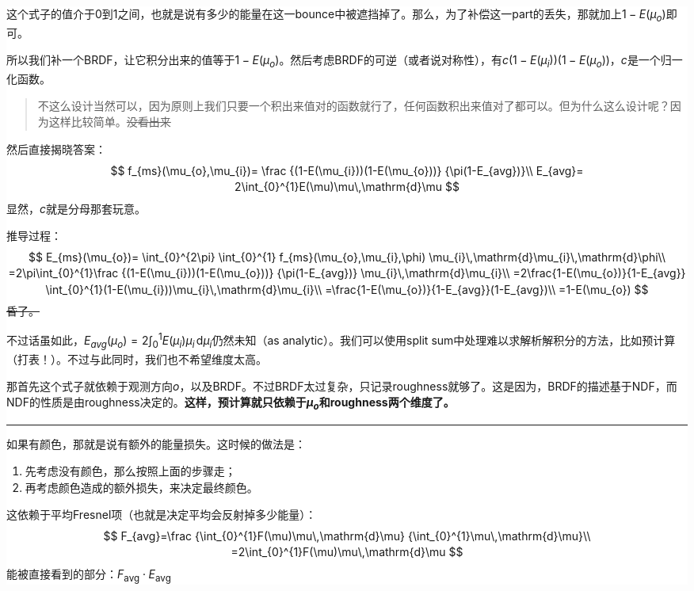 这个式子的值介于$0$到$1$之间，也就是说有多少的能量在这一bounce中被遮挡掉了。那么，为了补偿这一part的丢失，那就加上$1-E(\mu_{o})$即可。

所以我们补一个BRDF，让它积分出来的值等于$1-E(\mu_{o})$。然后考虑BRDF的可逆（或者说对称性），有$c(1-E(\mu_{i}))(1-E(\mu_{o}))$，$c$是一个归一化函数。

>   不这么设计当然可以，因为原则上我们只要一个积出来值对的函数就行了，任何函数积出来值对了都可以。但为什么这么设计呢？因为这样比较简单。~~没看出来~~

然后直接揭晓答案：
$$
f_{ms}(\mu_{o},\mu_{i})=
\frac
{(1-E(\mu_{i}))(1-E(\mu_{o}))}
{\pi(1-E_{avg})}\\
E_{avg}=
2\int_{0}^{1}E(\mu)\mu\,\mathrm{d}\mu
$$
显然，$c$就是分母那套玩意。

推导过程：
$$
E_{ms}(\mu_{o})=
\int_{0}^{2\pi}
\int_{0}^{1}
f_{ms}(\mu_{o},\mu_{i},\phi)
\mu_{i}\,\mathrm{d}\mu_{i}\,\mathrm{d}\phi\\
=2\pi\int_{0}^{1}\frac
{(1-E(\mu_{i}))(1-E(\mu_{o}))}
{\pi(1-E_{avg})}
\mu_{i}\,\mathrm{d}\mu_{i}\\
=2\frac{1-E(\mu_{o})}{1-E_{avg}}
\int_{0}^{1}(1-E(\mu_{i}))\mu_{i}\,\mathrm{d}\mu_{i}\\
=\frac{1-E(\mu_{o})}{1-E_{avg}}(1-E_{avg})\\
=1-E(\mu_{o})
$$
~~昏了。~~

不过话虽如此，$E_{avg}(\mu_{o})=2\int_{0}^{1}E(\mu_{i})\mu_{i}\,\mathrm{d}\mu_{i}$仍然未知（as analytic）。我们可以使用split sum中处理难以求解析解积分的方法，比如预计算（打表！）。不过与此同时，我们也不希望维度太高。

那首先这个式子就依赖于观测方向$o$，以及BRDF。不过BRDF太过复杂，只记录roughness就够了。这是因为，BRDF的描述基于NDF，而NDF的性质是由roughness决定的。**这样，预计算就只依赖于$\mu_{o}$和roughness两个维度了。**

------

如果有颜色，那就是说有额外的能量损失。这时候的做法是：

1.   先考虑没有颜色，那么按照上面的步骤走；
2.   再考虑颜色造成的额外损失，来决定最终颜色。

这依赖于平均Fresnel项（也就是决定平均会反射掉多少能量）：
$$
F_{avg}=\frac
{\int_{0}^{1}F(\mu)\mu\,\mathrm{d}\mu}
{\int_{0}^{1}\mu\,\mathrm{d}\mu}\\
=2\int_{0}^{1}F(\mu)\mu\,\mathrm{d}\mu
$$
能被直接看到的部分：$F_{\text{avg}}\cdot E_{\text{avg}}$
